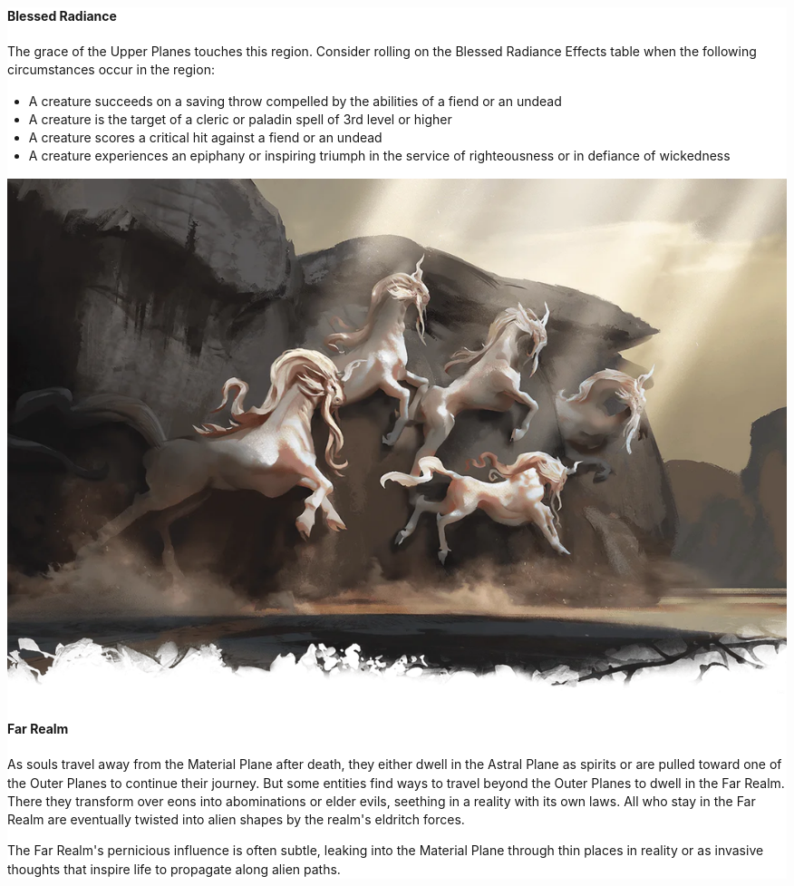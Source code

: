 #### Blessed Radiance

The grace of the Upper Planes touches this region. Consider rolling on the Blessed Radiance Effects table when the following circumstances occur in the region:

- A creature succeeds on a saving throw compelled by the abilities of a fiend or an undead  
- A creature is the target of a cleric or paladin spell of 3rd level or higher  
- A creature scores a critical hit against a fiend or an undead  
- A creature experiences an epiphany or inspiring triumph in the service of righteousness or in defiance of wickedness  

![A Blessed Ki-rin Shrine](Інструменти%20ДМ/CLI/books/tashas-cauldron-of-everything/img/096-04-007.webp#center)

![Blessed Radiance Effects](Інструменти%20ДМ/CLI/tables/blessed-radiance-effects-tce.md)

#### Far Realm

As souls travel away from the Material Plane after death, they either dwell in the Astral Plane as spirits or are pulled toward one of the Outer Planes to continue their journey. But some entities find ways to travel beyond the Outer Planes to dwell in the Far Realm. There they transform over eons into abominations or elder evils, seething in a reality with its own laws. All who stay in the Far Realm are eventually twisted into alien shapes by the realm's eldritch forces.

 The Far Realm's pernicious influence is often subtle, leaking into the Material Plane through thin places in reality or as invasive thoughts that inspire life to propagate along alien paths.

